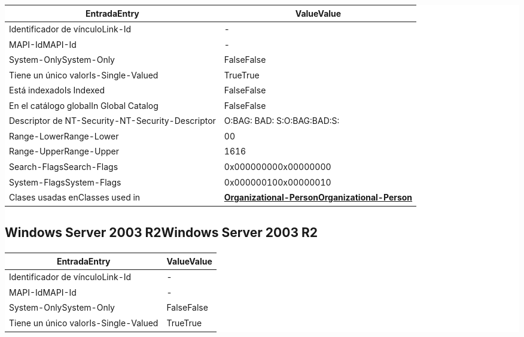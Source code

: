 

| <span data-ttu-id="984df-156">Entrada</span><span class="sxs-lookup"><span data-stu-id="984df-156">Entry</span></span> | <span data-ttu-id="984df-157">Value</span><span class="sxs-lookup"><span data-stu-id="984df-157">Value</span></span> |
|------------------------|--------------------------------------------------------------------|
| <span data-ttu-id="984df-158">Identificador de vínculo</span><span class="sxs-lookup"><span data-stu-id="984df-158">Link-Id</span></span>                | \-                                                                 |
| <span data-ttu-id="984df-159">MAPI-Id</span><span class="sxs-lookup"><span data-stu-id="984df-159">MAPI-Id</span></span>                | \-                                                                 |
| <span data-ttu-id="984df-160">System-Only</span><span class="sxs-lookup"><span data-stu-id="984df-160">System-Only</span></span>            | <span data-ttu-id="984df-161">False</span><span class="sxs-lookup"><span data-stu-id="984df-161">False</span></span>                                                              |
| <span data-ttu-id="984df-162">Tiene un único valor</span><span class="sxs-lookup"><span data-stu-id="984df-162">Is-Single-Valued</span></span>       | <span data-ttu-id="984df-163">True</span><span class="sxs-lookup"><span data-stu-id="984df-163">True</span></span>                                                               |
| <span data-ttu-id="984df-164">Está indexado</span><span class="sxs-lookup"><span data-stu-id="984df-164">Is Indexed</span></span>             | <span data-ttu-id="984df-165">False</span><span class="sxs-lookup"><span data-stu-id="984df-165">False</span></span>                                                              |
| <span data-ttu-id="984df-166">En el catálogo global</span><span class="sxs-lookup"><span data-stu-id="984df-166">In Global Catalog</span></span>      | <span data-ttu-id="984df-167">False</span><span class="sxs-lookup"><span data-stu-id="984df-167">False</span></span>                                                              |
| <span data-ttu-id="984df-168">Descriptor de NT-Security-</span><span class="sxs-lookup"><span data-stu-id="984df-168">NT-Security-Descriptor</span></span> | <span data-ttu-id="984df-169">O:BAG: BAD: S:</span><span class="sxs-lookup"><span data-stu-id="984df-169">O:BAG:BAD:S:</span></span>                                                       |
| <span data-ttu-id="984df-170">Range-Lower</span><span class="sxs-lookup"><span data-stu-id="984df-170">Range-Lower</span></span>            | <span data-ttu-id="984df-171">0</span><span class="sxs-lookup"><span data-stu-id="984df-171">0</span></span>                                                                  |
| <span data-ttu-id="984df-172">Range-Upper</span><span class="sxs-lookup"><span data-stu-id="984df-172">Range-Upper</span></span>            | <span data-ttu-id="984df-173">16</span><span class="sxs-lookup"><span data-stu-id="984df-173">16</span></span>                                                                 |
| <span data-ttu-id="984df-174">Search-Flags</span><span class="sxs-lookup"><span data-stu-id="984df-174">Search-Flags</span></span>           | <span data-ttu-id="984df-175">0x00000000</span><span class="sxs-lookup"><span data-stu-id="984df-175">0x00000000</span></span>                                                         |
| <span data-ttu-id="984df-176">System-Flags</span><span class="sxs-lookup"><span data-stu-id="984df-176">System-Flags</span></span>           | <span data-ttu-id="984df-177">0x00000010</span><span class="sxs-lookup"><span data-stu-id="984df-177">0x00000010</span></span>                                                         |
| <span data-ttu-id="984df-178">Clases usadas en</span><span class="sxs-lookup"><span data-stu-id="984df-178">Classes used in</span></span>        | [<span data-ttu-id="984df-179">**Organizational-Person**</span><span class="sxs-lookup"><span data-stu-id="984df-179">**Organizational-Person**</span></span>](c-organizationalperson.md)<br/> |



## <a name="windows-server-2003-r2"></a><span data-ttu-id="984df-180">Windows Server 2003 R2</span><span class="sxs-lookup"><span data-stu-id="984df-180">Windows Server 2003 R2</span></span>



| <span data-ttu-id="984df-181">Entrada</span><span class="sxs-lookup"><span data-stu-id="984df-181">Entry</span></span> | <span data-ttu-id="984df-182">Value</span><span class="sxs-lookup"><span data-stu-id="984df-182">Value</span></span> |
|------------------------|--------------------------------------------------------------------|
| <span data-ttu-id="984df-183">Identificador de vínculo</span><span class="sxs-lookup"><span data-stu-id="984df-183">Link-Id</span></span>                | \-                                                                 |
| <span data-ttu-id="984df-184">MAPI-Id</span><span class="sxs-lookup"><span data-stu-id="984df-184">MAPI-Id</span></span>                | \-                                                                 |
| <span data-ttu-id="984df-185">System-Only</span><span class="sxs-lookup"><span data-stu-id="984df-185">System-Only</span></span>            | <span data-ttu-id="984df-186">False</span><span class="sxs-lookup"><span data-stu-id="984df-186">False</span></span>                                                              |
| <span data-ttu-id="984df-187">Tiene un único valor</span><span class="sxs-lookup"><span data-stu-id="984df-187">Is-Single-Valued</span></span>       | <span data-ttu-id="984df-188">True</span><span class="sxs-lookup"><span data-stu-id="984df-188">True</span></span>                                                               |